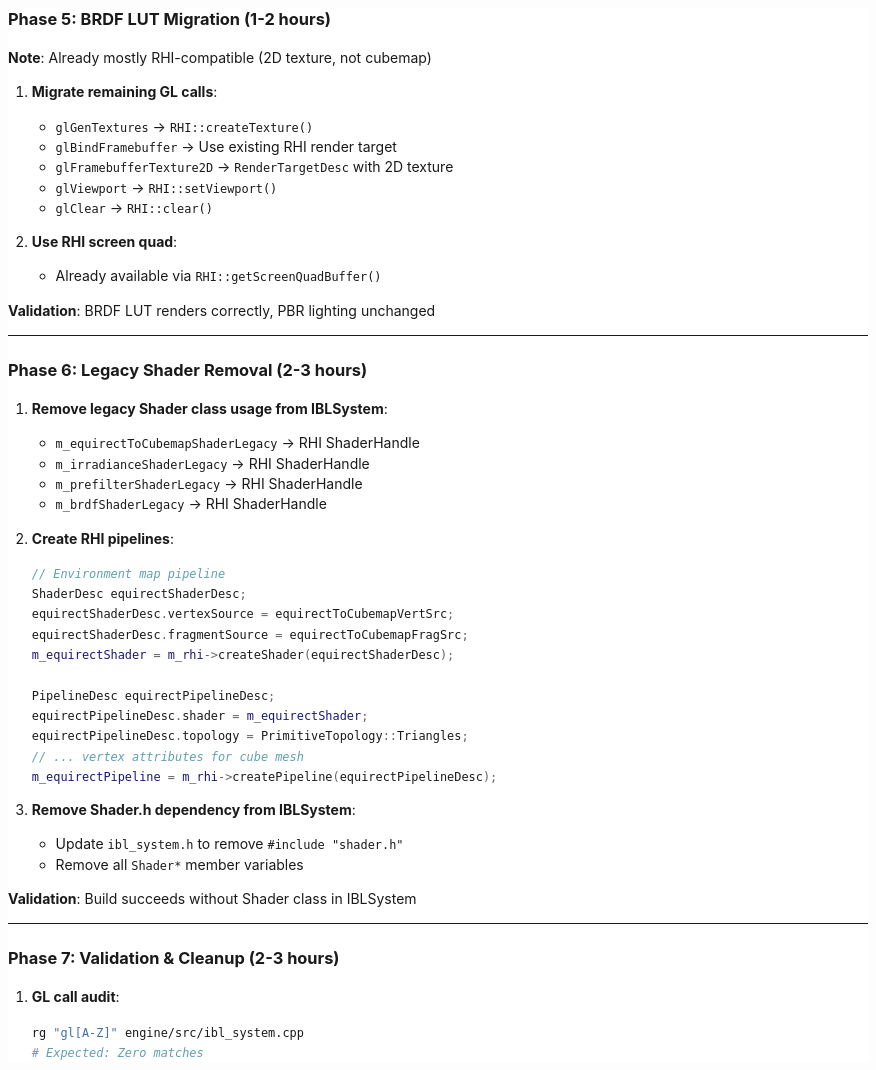 
### Phase 5: BRDF LUT Migration (1-2 hours)

**Note**: Already mostly RHI-compatible (2D texture, not cubemap)

1. **Migrate remaining GL calls**:
   - `glGenTextures` → `RHI::createTexture()`
   - `glBindFramebuffer` → Use existing RHI render target
   - `glFramebufferTexture2D` → `RenderTargetDesc` with 2D texture
   - `glViewport` → `RHI::setViewport()`
   - `glClear` → `RHI::clear()`

2. **Use RHI screen quad**:
   - Already available via `RHI::getScreenQuadBuffer()`

**Validation**: BRDF LUT renders correctly, PBR lighting unchanged

---

### Phase 6: Legacy Shader Removal (2-3 hours)

1. **Remove legacy Shader class usage from IBLSystem**:
   - `m_equirectToCubemapShaderLegacy` → RHI ShaderHandle
   - `m_irradianceShaderLegacy` → RHI ShaderHandle
   - `m_prefilterShaderLegacy` → RHI ShaderHandle
   - `m_brdfShaderLegacy` → RHI ShaderHandle

2. **Create RHI pipelines**:
   ```cpp
   // Environment map pipeline
   ShaderDesc equirectShaderDesc;
   equirectShaderDesc.vertexSource = equirectToCubemapVertSrc;
   equirectShaderDesc.fragmentSource = equirectToCubemapFragSrc;
   m_equirectShader = m_rhi->createShader(equirectShaderDesc);

   PipelineDesc equirectPipelineDesc;
   equirectPipelineDesc.shader = m_equirectShader;
   equirectPipelineDesc.topology = PrimitiveTopology::Triangles;
   // ... vertex attributes for cube mesh
   m_equirectPipeline = m_rhi->createPipeline(equirectPipelineDesc);
   ```

3. **Remove Shader.h dependency from IBLSystem**:
   - Update `ibl_system.h` to remove `#include "shader.h"`
   - Remove all `Shader*` member variables

**Validation**: Build succeeds without Shader class in IBLSystem

---

### Phase 7: Validation & Cleanup (2-3 hours)

1. **GL call audit**:
   ```bash
   rg "gl[A-Z]" engine/src/ibl_system.cpp
   # Expected: Zero matches
   ```
